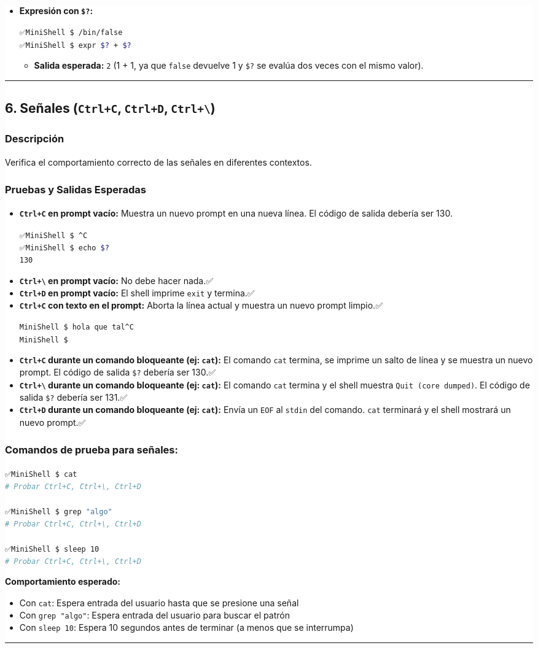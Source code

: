 - **Expresión con `$?`:**
  ```bash
  ✅MiniShell $ /bin/false
  ✅MiniShell $ expr $? + $?
  ```
  - **Salida esperada:** `2` (1 + 1, ya que `false` devuelve 1 y `$?` se evalúa dos veces con el mismo valor).

---

## 6. Señales (`Ctrl+C`, `Ctrl+D`, `Ctrl+\`)

### Descripción
Verifica el comportamiento correcto de las señales en diferentes contextos.

### Pruebas y Salidas Esperadas
- **`Ctrl+C` en prompt vacío:** Muestra un nuevo prompt en una nueva línea. El código de salida debería ser 130.
  ```bash
  ✅MiniShell $ ^C
  ✅MiniShell $ echo $?
  130
  ```
- **`Ctrl+\` en prompt vacío:** No debe hacer nada.✅
- **`Ctrl+D` en prompt vacío:** El shell imprime `exit` y termina.✅
- **`Ctrl+C` con texto en el prompt:** Aborta la línea actual y muestra un nuevo prompt limpio.✅
  ```bash
  MiniShell $ hola que tal^C
  MiniShell $ 
  ```
- **`Ctrl+C` durante un comando bloqueante (ej: `cat`):** El comando `cat` termina, se imprime un salto de línea y se muestra un nuevo prompt. El código de salida `$?` debería ser 130.✅
- **`Ctrl+\` durante un comando bloqueante (ej: `cat`):** El comando `cat` termina y el shell muestra `Quit (core dumped)`. El código de salida `$?` debería ser 131.✅
- **`Ctrl+D` durante un comando bloqueante (ej: `cat`):** Envía un `EOF` al `stdin` del comando. `cat` terminará y el shell mostrará un nuevo prompt.✅

### Comandos de prueba para señales:
```bash
✅MiniShell $ cat
# Probar Ctrl+C, Ctrl+\, Ctrl+D

✅MiniShell $ grep "algo"
# Probar Ctrl+C, Ctrl+\, Ctrl+D

✅MiniShell $ sleep 10
# Probar Ctrl+C, Ctrl+\, Ctrl+D
```

**Comportamiento esperado:**
- Con `cat`: Espera entrada del usuario hasta que se presione una señal
- Con `grep "algo"`: Espera entrada del usuario para buscar el patrón
- Con `sleep 10`: Espera 10 segundos antes de terminar (a menos que se interrumpa)

---